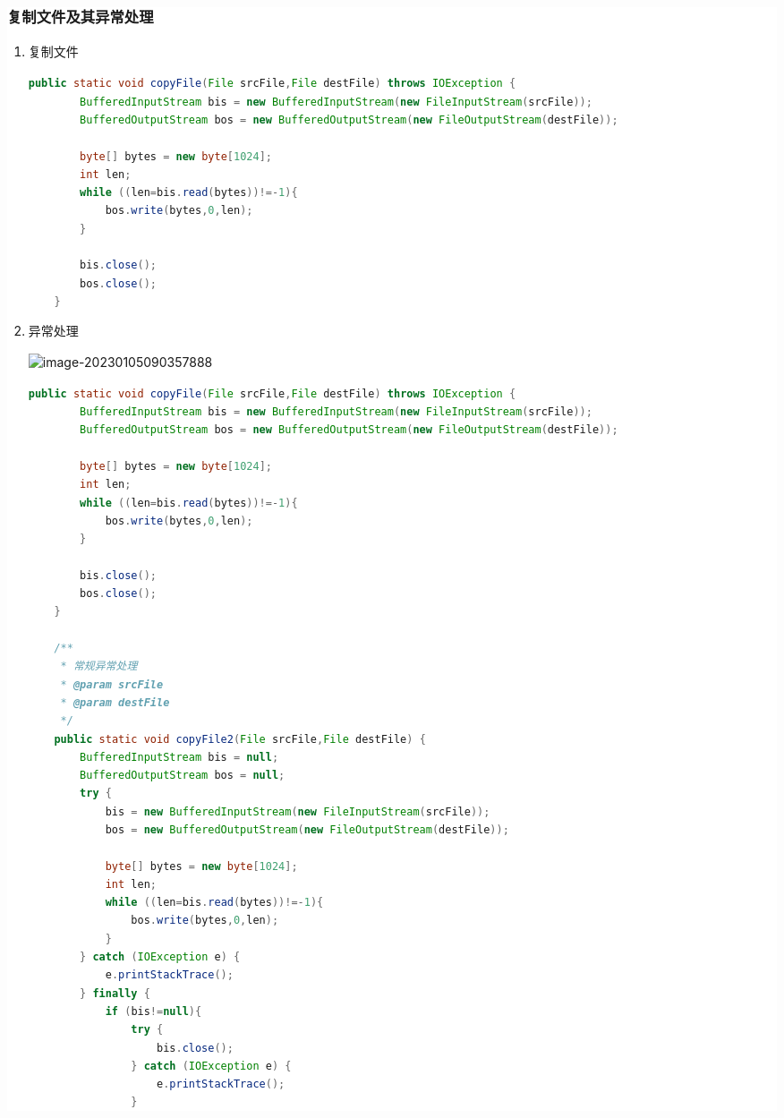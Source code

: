 ### 复制文件及其异常处理

1. 复制文件
   
   ```java
   public static void copyFile(File srcFile,File destFile) throws IOException {
           BufferedInputStream bis = new BufferedInputStream(new FileInputStream(srcFile));
           BufferedOutputStream bos = new BufferedOutputStream(new FileOutputStream(destFile));
   
           byte[] bytes = new byte[1024];
           int len;
           while ((len=bis.read(bytes))!=-1){
               bos.write(bytes,0,len);
           }
   
           bis.close();
           bos.close();
       }
   ```

2. 异常处理
   
   ![image-20230105090357888](https://whymechen.oss-cn-chengdu.aliyuncs.com/image/202301050904199.png)
   
   ```java
   public static void copyFile(File srcFile,File destFile) throws IOException {
           BufferedInputStream bis = new BufferedInputStream(new FileInputStream(srcFile));
           BufferedOutputStream bos = new BufferedOutputStream(new FileOutputStream(destFile));
   
           byte[] bytes = new byte[1024];
           int len;
           while ((len=bis.read(bytes))!=-1){
               bos.write(bytes,0,len);
           }
   
           bis.close();
           bos.close();
       }
   
       /**
        * 常规异常处理
        * @param srcFile
        * @param destFile
        */
       public static void copyFile2(File srcFile,File destFile) {
           BufferedInputStream bis = null;
           BufferedOutputStream bos = null;
           try {
               bis = new BufferedInputStream(new FileInputStream(srcFile));
               bos = new BufferedOutputStream(new FileOutputStream(destFile));
   
               byte[] bytes = new byte[1024];
               int len;
               while ((len=bis.read(bytes))!=-1){
                   bos.write(bytes,0,len);
               }
           } catch (IOException e) {
               e.printStackTrace();
           } finally {
               if (bis!=null){
                   try {
                       bis.close();
                   } catch (IOException e) {
                       e.printStackTrace();
                   }
   ```